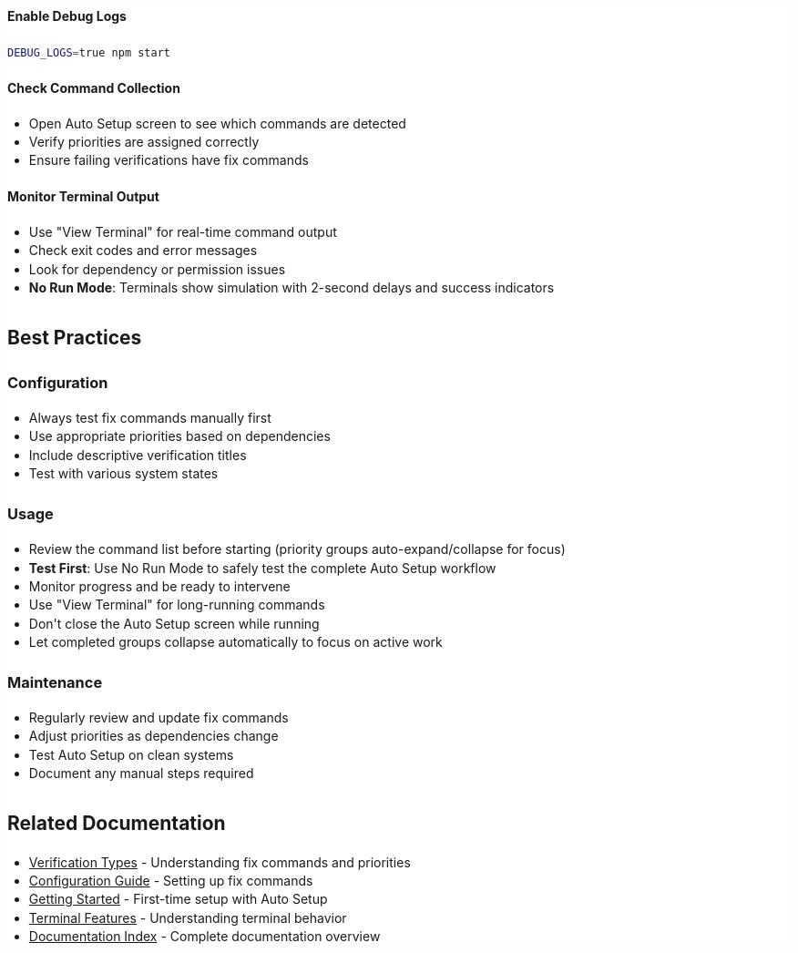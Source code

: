 #### Enable Debug Logs
```bash
DEBUG_LOGS=true npm start
```

#### Check Command Collection
- Open Auto Setup screen to see which commands are detected
- Verify priorities are assigned correctly
- Ensure failing verifications have fix commands

#### Monitor Terminal Output
- Use "View Terminal" for real-time command output
- Check exit codes and error messages
- Look for dependency or permission issues
- **No Run Mode**: Terminals show simulation with 2-second delays and success indicators

## Best Practices

### Configuration
- Always test fix commands manually first
- Use appropriate priorities based on dependencies
- Include descriptive verification titles
- Test with various system states

### Usage
- Review the command list before starting (priority groups auto-expand/collapse for focus)
- **Test First**: Use No Run Mode to safely test the complete Auto Setup workflow
- Monitor progress and be ready to intervene
- Use "View Terminal" for long-running commands
- Don't close the Auto Setup screen while running
- Let completed groups collapse automatically to focus on active work

### Maintenance
- Regularly review and update fix commands
- Adjust priorities as dependencies change
- Test Auto Setup on clean systems
- Document any manual steps required


## Related Documentation

- [Verification Types](verification-types.md) - Understanding fix commands and priorities
- [Configuration Guide](configuration-guide.md) - Setting up fix commands
- [Getting Started](getting-started.md) - First-time setup with Auto Setup
- [Terminal Features](terminal-features.md) - Understanding terminal behavior
- [Documentation Index](index.md) - Complete documentation overview 